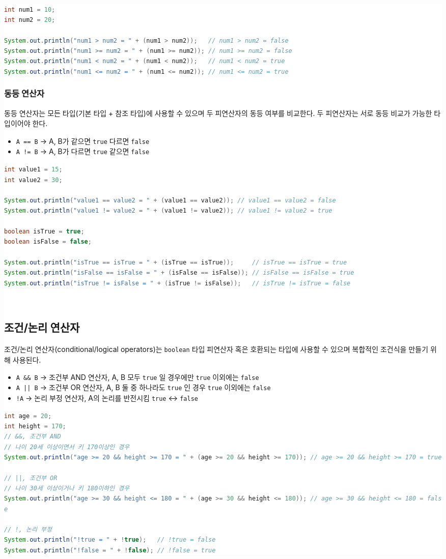 ```java
int num1 = 10;
int num2 = 20;

System.out.println("num1 > num2 = " + (num1 > num2));   // num1 > num2 = false
System.out.println("num1 >= num2 = " + (num1 >= num2)); // num1 >= num2 = false
System.out.println("num1 < num2 = " + (num1 < num2));   // num1 < num2 = true
System.out.println("num1 <= num2 = " + (num1 <= num2)); // num1 <= num2 = true
```

### 동등 연산자

동등 연산자는 모든 타입(기본 타입 + 참조 타입)에 사용할 수 있으며 두 피연산자의 동등 여부를 비교한다. 두 피연산자는 서로 동등 비교가 가능한 타입이어야 한다.

- `A == B` → A, B가 같으면 `true` 다르면 `false`
- `A != B` → A, B가 다르면 `true` 같으면 `false`

```java
int value1 = 15;
int value2 = 30;

System.out.println("value1 == value2 = " + (value1 == value2)); // value1 == value2 = false
System.out.println("value1 != value2 = " + (value1 != value2)); // value1 != value2 = true

boolean isTrue = true;
boolean isFalse = false;

System.out.println("isTrue == isTrue = " + (isTrue == isTrue));     // isTrue == isTrue = true
System.out.println("isFalse == isFalse = " + (isFalse == isFalse)); // isFalse == isFalse = true
System.out.println("isTrue != isFalse = " + (isTrue != isFalse));   // isTrue != isTrue = false
```

<br>

## 조건/논리 연산자

조건/논리 연산자(conditional/logical operators)는 `boolean` 타입 피연산자 혹은 호환되는 타입에 사용할 수 있으며 복합적인 조건식을 만들기 위해 사용된다.

- `A && B` → 조건부 AND 연산자, A, B 모두 `true` 일 경우에만 `true` 이외에는 `false`
- `A || B` → 조건부 OR 연산자, A, B 둘 중 하나라도 `true` 인 경우 `true` 이외에는 `false`
- `!A` → 논리 부정 연산자, A의 논리를 반전시킴 `true` <-> `false`

```java
int age = 20;
int height = 170;
// &&, 조건부 AND
// 나이 20세 이상이면서 키 170이상인 경우
System.out.println("age >= 20 && height >= 170 = " + (age >= 20 && height >= 170)); // age >= 20 && height >= 170 = true

// ||, 조건부 OR
// 나이 30세 이상이거나 키 180이하인 경우
System.out.println("age >= 30 && height <= 180 = " + (age >= 30 && height <= 180)); // age >= 30 && height <= 180 = false

// !, 논리 부정
System.out.println("!true = " + !true);   // !true = false
System.out.println("!false = " + !false); // !false = true
```
